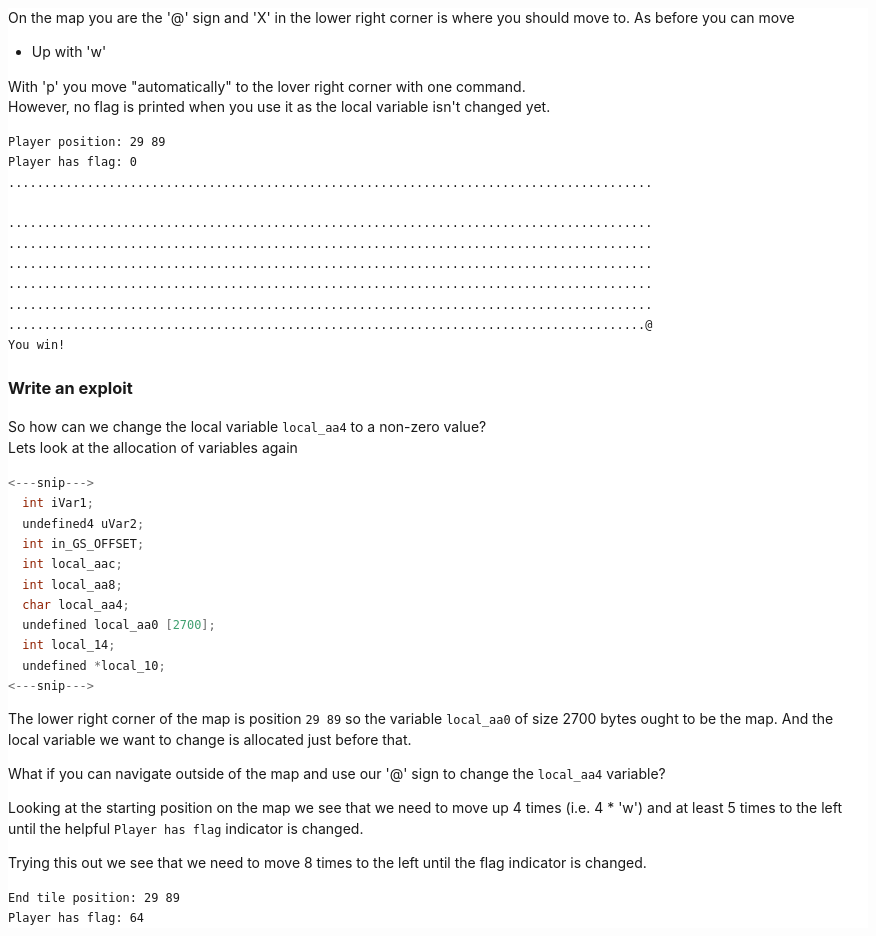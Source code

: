 On the map you are the '@' sign and 'X' in the lower right corner is where you should move to.
As before you can move
 * Up with 'w'

With 'p' you move "automatically" to the lover right corner with one command.  
However, no flag is printed when you use it as the local variable isn't changed yet.
```
Player position: 29 89
Player has flag: 0
..........................................................................................

..........................................................................................
..........................................................................................
..........................................................................................
..........................................................................................
..........................................................................................
.........................................................................................@
You win!
```

### Write an exploit

So how can we change the local variable `local_aa4` to a non-zero value?  
Lets look at the allocation of variables again

```c
<---snip--->
  int iVar1;
  undefined4 uVar2;
  int in_GS_OFFSET;
  int local_aac;
  int local_aa8;
  char local_aa4;
  undefined local_aa0 [2700];
  int local_14;
  undefined *local_10;
<---snip--->
```

The lower right corner of the map is position `29 89` so the variable `local_aa0` of size 2700 bytes ought to be the map.
And the local variable we want to change is allocated just before that.

What if you can navigate outside of the map and use our '@' sign to change the `local_aa4` variable?

Looking at the starting position on the map we see that we need to move up 4 times (i.e. 4 * 'w') and at least 5 times to the left until the helpful `Player has flag` indicator is changed.

Trying this out we see that we need to move 8 times to the left until the flag indicator is changed.
```
End tile position: 29 89
Player has flag: 64
```
